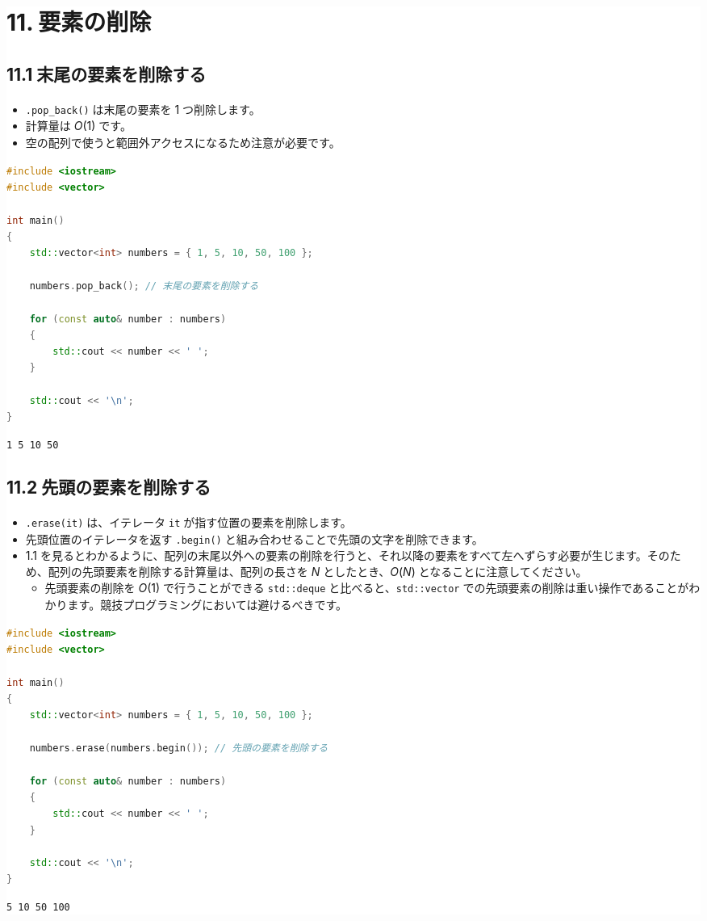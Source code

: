 
# 11. 要素の削除


## 11.1 末尾の要素を削除する
- `.pop_back()` は末尾の要素を 1 つ削除します。
- 計算量は $O(1)$ です。
- 空の配列で使うと範囲外アクセスになるため注意が必要です。

```cpp
#include <iostream>
#include <vector>

int main()
{
	std::vector<int> numbers = { 1, 5, 10, 50, 100 };

	numbers.pop_back(); // 末尾の要素を削除する

	for (const auto& number : numbers)
	{
		std::cout << number << ' ';
	}

	std::cout << '\n';
}
```
```txt:出力
1 5 10 50
```

## 11.2 先頭の要素を削除する
- `.erase(it)` は、イテレータ `it` が指す位置の要素を削除します。
- 先頭位置のイテレータを返す `.begin()` と組み合わせることで先頭の文字を削除できます。
- 1.1 を見るとわかるように、配列の末尾以外への要素の削除を行うと、それ以降の要素をすべて左へずらす必要が生じます。そのため、配列の先頭要素を削除する計算量は、配列の長さを $N$ としたとき、$O(N)$ となることに注意してください。
	- 先頭要素の削除を $O(1)$ で行うことができる `std::deque` と比べると、`std::vector` での先頭要素の削除は重い操作であることがわかります。競技プログラミングにおいては避けるべきです。

```cpp
#include <iostream>
#include <vector>

int main()
{
	std::vector<int> numbers = { 1, 5, 10, 50, 100 };

	numbers.erase(numbers.begin()); // 先頭の要素を削除する

	for (const auto& number : numbers)
	{
		std::cout << number << ' ';
	}

	std::cout << '\n';
}
```
```txt:出力
5 10 50 100
```
